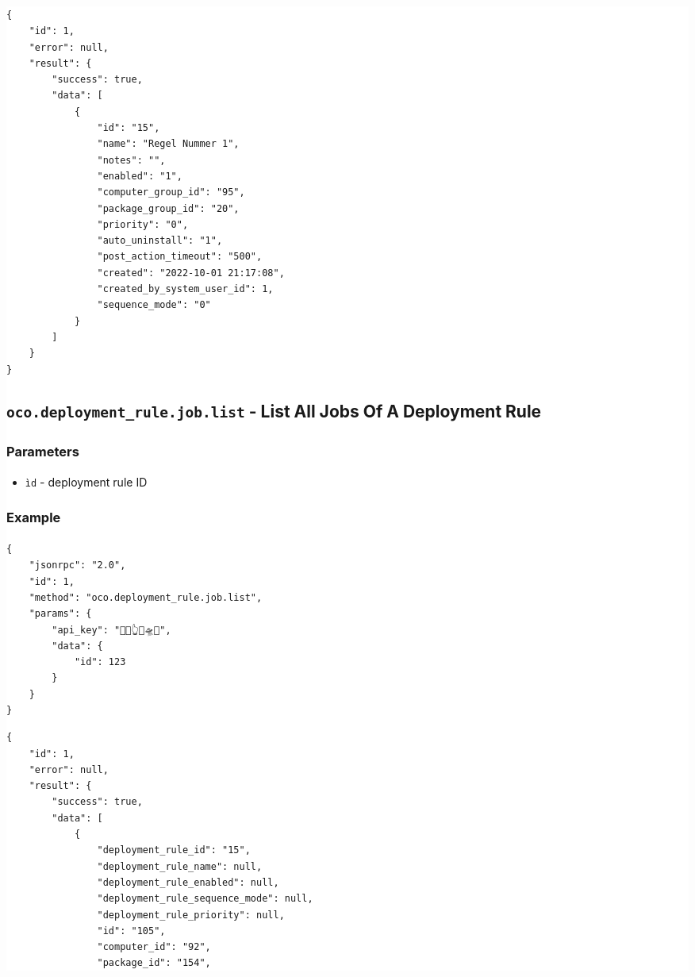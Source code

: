 ```
```
```
{
	"id": 1,
	"error": null,
	"result": {
		"success": true,
		"data": [
			{
				"id": "15",
				"name": "Regel Nummer 1",
				"notes": "",
				"enabled": "1",
				"computer_group_id": "95",
				"package_group_id": "20",
				"priority": "0",
				"auto_uninstall": "1",
				"post_action_timeout": "500",
				"created": "2022-10-01 21:17:08",
				"created_by_system_user_id": 1,
				"sequence_mode": "0"
			}
		]
	}
}
```

## `oco.deployment_rule.job.list` - List All Jobs Of A Deployment Rule
### Parameters
- `ìd` - deployment rule ID
### Example
```
{
	"jsonrpc": "2.0",
	"id": 1,
	"method": "oco.deployment_rule.job.list",
	"params": {
		"api_key": "🌈💜👆🚧🛸💩",
		"data": {
			"id": 123
		}
	}
}
```
```
{
	"id": 1,
	"error": null,
	"result": {
		"success": true,
		"data": [
			{
				"deployment_rule_id": "15",
				"deployment_rule_name": null,
				"deployment_rule_enabled": null,
				"deployment_rule_sequence_mode": null,
				"deployment_rule_priority": null,
				"id": "105",
				"computer_id": "92",
				"package_id": "154",
```